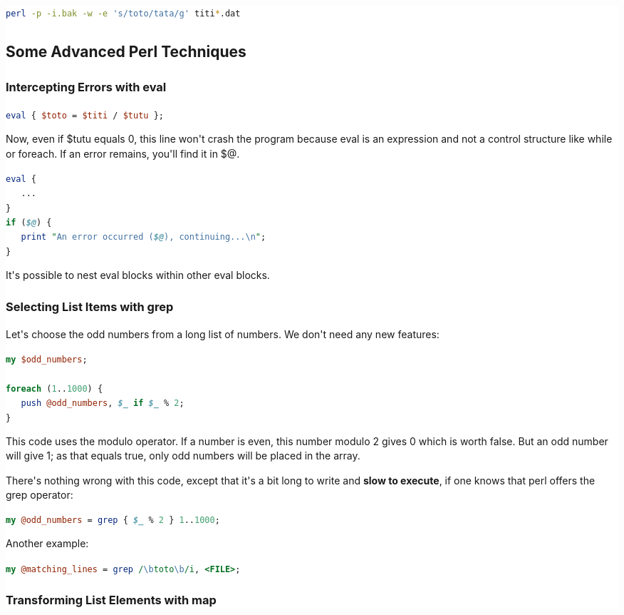 ```bash
perl -p -i.bak -w -e 's/toto/tata/g' titi*.dat
```

## Some Advanced Perl Techniques

### Intercepting Errors with eval

```perl
eval { $toto = $titi / $tutu };
```

Now, even if $tutu equals 0, this line won't crash the program because eval is an expression and not a control structure like while or foreach. If an error remains, you'll find it in $@.

```perl
eval {
   ...
}
if ($@) {
   print "An error occurred ($@), continuing...\n";
}
```

It's possible to nest eval blocks within other eval blocks.

### Selecting List Items with grep

Let's choose the odd numbers from a long list of numbers. We don't need any new features:

```perl
my $odd_numbers;

foreach (1..1000) {
   push @odd_numbers, $_ if $_ % 2;
}
```

This code uses the modulo operator. If a number is even, this number modulo 2 gives 0 which is worth false. But an odd number will give 1; as that equals true, only odd numbers will be placed in the array.

There's nothing wrong with this code, except that it's a bit long to write and **slow to execute**, if one knows that perl offers the grep operator:

```perl
my @odd_numbers = grep { $_ % 2 } 1..1000;
```

Another example:

```perl
my @matching_lines = grep /\btoto\b/i, <FILE>;
```

### Transforming List Elements with map
